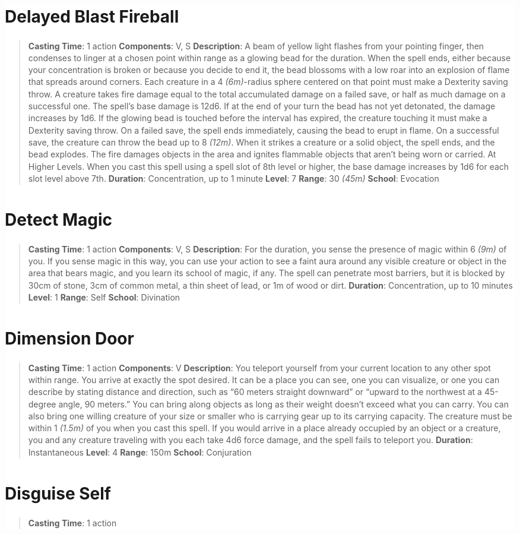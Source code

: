 >
# Delayed Blast Fireball
>  **Casting Time**: 1 action
>  **Components**: V, S
>  **Description**: 
>    A beam of yellow light flashes from your pointing finger, then condenses to linger at a chosen point within range as a glowing bead for the duration. When the spell ends, either because your concentration is broken or because you decide to end it, the bead blossoms with a low roar into an explosion of flame that spreads around corners. Each creature in a 4 *(6m)*-radius sphere centered on that point must make a Dexterity saving throw. A creature takes fire damage equal to the total accumulated damage on a failed save, or half as much damage on a successful one. The spell’s base damage is 12d6. If at the end of your turn the bead has not yet detonated, the damage increases by 1d6. If the glowing bead is touched before the interval has expired, the creature touching it must make a Dexterity saving throw. On a failed save, the spell ends immediately, causing the bead to erupt in flame. On a successful save, the creature can throw the bead up to 8 *(12m)*. When it strikes a creature or a solid object, the spell ends, and the bead explodes. The fire damages objects in the area and ignites flammable objects that aren’t being worn or carried. At Higher Levels. When you cast this spell using a spell slot of 8th level or higher, the base damage increases by 1d6 for each slot level above 7th.
>  **Duration**: Concentration, up to 1 minute
>  **Level**: 7
>  **Range**: 30 *(45m)*
>  **School**: Evocation
>
# Detect Magic
>  **Casting Time**: 1 action
>  **Components**: V, S
>  **Description**: 
>    For the duration, you sense the presence of magic within 6 *(9m)* of you. If you sense magic in this way, you can use your action to see a faint aura around any visible creature or object in the area that bears magic, and you learn its school of magic, if any. The spell can penetrate most barriers, but it is blocked by 30cm of stone, 3cm of common metal, a thin sheet of lead, or 1m of wood or dirt.
>  **Duration**: Concentration, up to 10 minutes
>  **Level**: 1
>  **Range**: Self
>  **School**: Divination
>
# Dimension Door
>  **Casting Time**: 1 action
>  **Components**: V
>  **Description**: 
>    You teleport yourself from your current location to any other spot within range. You arrive at exactly the spot desired. It can be a place you can see, one you can visualize, or one you can describe by stating distance and direction, such as “60 meters straight downward” or “upward to the northwest at a 45-degree angle, 90 meters.” You can bring along objects as long as their weight doesn’t exceed what you can carry. You can also bring one willing creature of your size or smaller who is carrying gear up to its carrying capacity. The creature must be within 1 *(1.5m)* of you when you cast this spell. If you would arrive in a place already occupied by an object or a creature, you and any creature traveling with you each take 4d6 force damage, and the spell fails to teleport you.
>  **Duration**: Instantaneous
>  **Level**: 4
>  **Range**: 150m
>  **School**: Conjuration
>
# Disguise Self
>  **Casting Time**: 1 action
